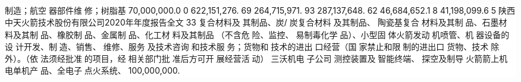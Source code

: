 制造；航空
器部件维
修；树脂基
70,000,000.0
0
622,151,276.
69
264,715,971.
93
287,137,648.
62
46,684,652.1
8
41,198,099.6
5
陕西中天火箭技术股份有限公司2020年年度报告全文
33
复合材料及
其制品、炭/
炭复合材料
及其制品、
陶瓷基复合
材料及其制
品、石墨材
料及其制
品、橡胶制
品、金属制
品、化工材
料及其制品
（不含危
险、监控、
易制毒化学
品）、小型固
体火箭发动
机喷管、机
器设备的设
计开发、制
造、销售、
维修、服务
及技术咨询
和技术服
务；货物和
技术的进出
口经营（国
家禁止和限
制的进出口
货物、技术
除外）。（依
法须经批准
的项目，经
相关部门批
准后方可开
展经营活
动）
三沃机电
子公司
测控装置及
智能终端、
探空及制导
火箭箭上机
电单机产
品、全电子
点火系统、
100,000,000.